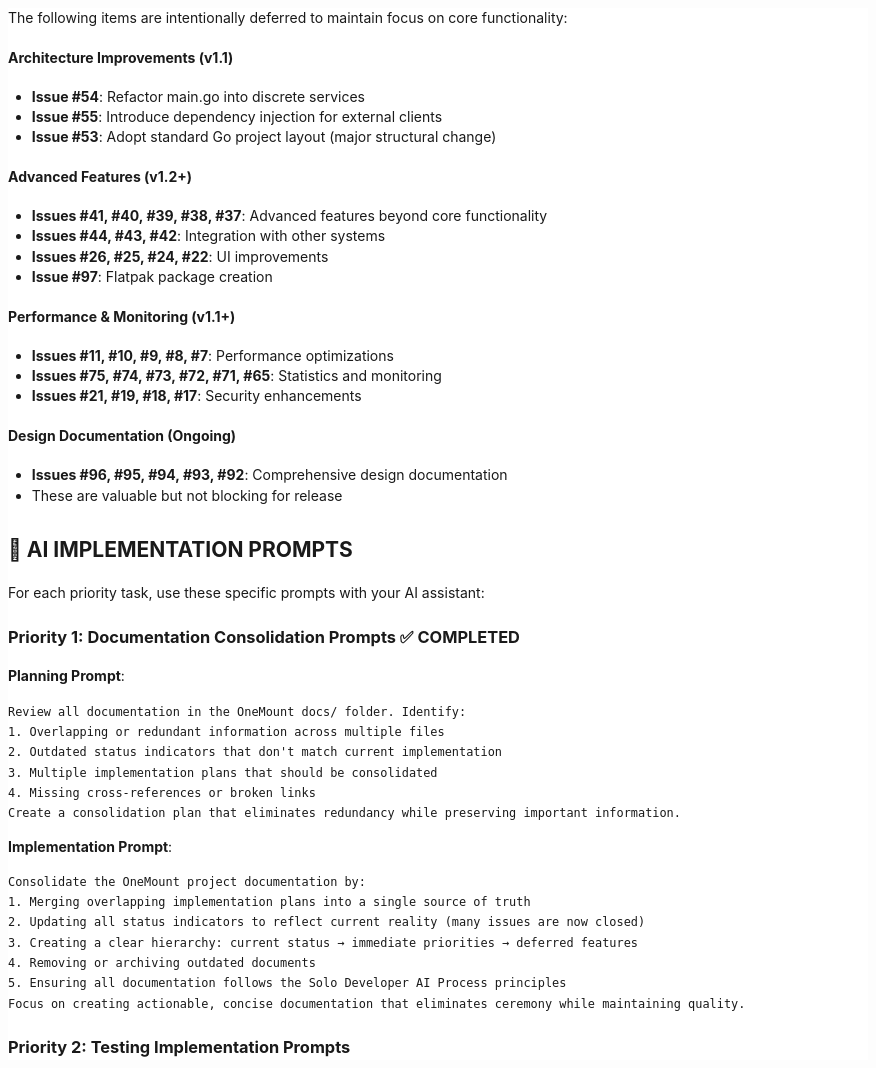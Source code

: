 The following items are intentionally deferred to maintain focus on core functionality:

#### Architecture Improvements (v1.1)
- **Issue #54**: Refactor main.go into discrete services
- **Issue #55**: Introduce dependency injection for external clients
- **Issue #53**: Adopt standard Go project layout (major structural change)

#### Advanced Features (v1.2+)
- **Issues #41, #40, #39, #38, #37**: Advanced features beyond core functionality
- **Issues #44, #43, #42**: Integration with other systems
- **Issues #26, #25, #24, #22**: UI improvements
- **Issue #97**: Flatpak package creation

#### Performance & Monitoring (v1.1+)
- **Issues #11, #10, #9, #8, #7**: Performance optimizations
- **Issues #75, #74, #73, #72, #71, #65**: Statistics and monitoring
- **Issues #21, #19, #18, #17**: Security enhancements

#### Design Documentation (Ongoing)
- **Issues #96, #95, #94, #93, #92**: Comprehensive design documentation
- These are valuable but not blocking for release

## 🤖 AI IMPLEMENTATION PROMPTS

For each priority task, use these specific prompts with your AI assistant:

### Priority 1: Documentation Consolidation Prompts ✅ **COMPLETED**

**Planning Prompt**:
```
Review all documentation in the OneMount docs/ folder. Identify:
1. Overlapping or redundant information across multiple files
2. Outdated status indicators that don't match current implementation
3. Multiple implementation plans that should be consolidated
4. Missing cross-references or broken links
Create a consolidation plan that eliminates redundancy while preserving important information.
```

**Implementation Prompt**:
```
Consolidate the OneMount project documentation by:
1. Merging overlapping implementation plans into a single source of truth
2. Updating all status indicators to reflect current reality (many issues are now closed)
3. Creating a clear hierarchy: current status → immediate priorities → deferred features
4. Removing or archiving outdated documents
5. Ensuring all documentation follows the Solo Developer AI Process principles
Focus on creating actionable, concise documentation that eliminates ceremony while maintaining quality.
```

### Priority 2: Testing Implementation Prompts
